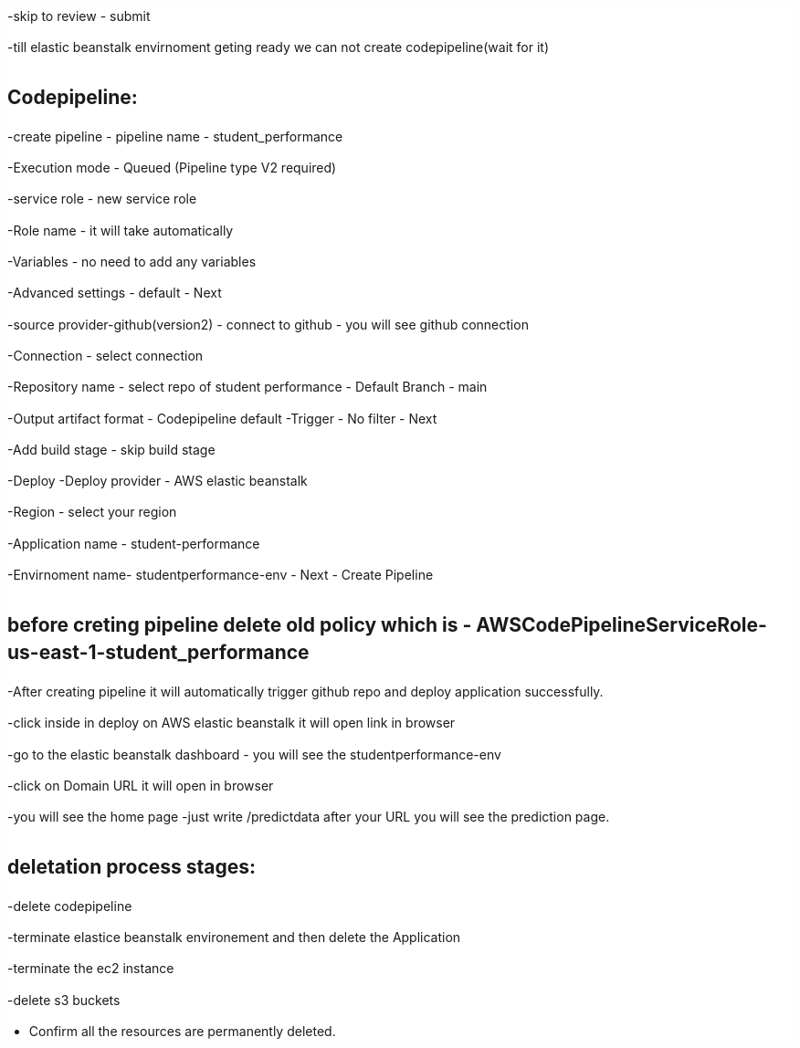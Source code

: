 -skip to review - submit

-till elastic beanstalk envirnoment geting ready we can not create codepipeline(wait for it)

## Codepipeline:

-create pipeline - pipeline name - student_performance

-Execution mode - Queued (Pipeline type V2 required)

-service role - new service role 

-Role name - it will take automatically

-Variables - no need to add any variables 

-Advanced settings - default - Next 

-source provider-github(version2) - connect to github - you will see github connection

-Connection - select connection

-Repository name - select repo of student performance - Default Branch - main

-Output artifact format - Codepipeline default -Trigger - No filter - Next 

-Add build stage - skip build stage

-Deploy  -Deploy provider - AWS elastic beanstalk

-Region - select your region 

-Application name - student-performance

-Envirnoment name- studentperformance-env - Next - Create Pipeline

## before creting pipeline delete old policy which is - AWSCodePipelineServiceRole-us-east-1-student_performance

-After creating pipeline it will automatically trigger github repo and deploy application successfully.

-click inside in deploy on AWS elastic beanstalk it will open link in browser

-go to the elastic beanstalk dashboard - you will see the studentperformance-env 

-click on Domain URL it will open in browser

-you will see the home page -just write /predictdata after your URL you will see the prediction page.


## deletation process stages:

-delete codepipeline 

-terminate elastice beanstalk environement and then delete the Application

-terminate the ec2 instance

-delete s3 buckets

* Confirm all the resources are permanently deleted.
